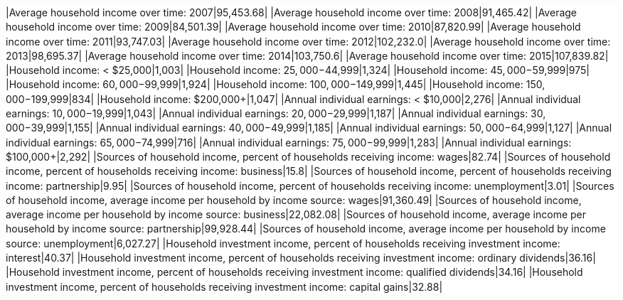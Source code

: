 |Average household income over time: 2007|95,453.68|
|Average household income over time: 2008|91,465.42|
|Average household income over time: 2009|84,501.39|
|Average household income over time: 2010|87,820.99|
|Average household income over time: 2011|93,747.03|
|Average household income over time: 2012|102,232.0|
|Average household income over time: 2013|98,695.37|
|Average household income over time: 2014|103,750.6|
|Average household income over time: 2015|107,839.82|
|Household income: < $25,000|1,003|
|Household income: $25,000-$44,999|1,324|
|Household income: $45,000-$59,999|975|
|Household income: $60,000-$99,999|1,924|
|Household income: $100,000-$149,999|1,445|
|Household income: $150,000-$199,999|834|
|Household income: $200,000+|1,047|
|Annual individual earnings: < $10,000|2,276|
|Annual individual earnings: $10,000-$19,999|1,043|
|Annual individual earnings: $20,000-$29,999|1,187|
|Annual individual earnings: $30,000-$39,999|1,155|
|Annual individual earnings: $40,000-$49,999|1,185|
|Annual individual earnings: $50,000-$64,999|1,127|
|Annual individual earnings: $65,000-$74,999|716|
|Annual individual earnings: $75,000-$99,999|1,283|
|Annual individual earnings: $100,000+|2,292|
|Sources of household income, percent of households receiving income: wages|82.74|
|Sources of household income, percent of households receiving income: business|15.8|
|Sources of household income, percent of households receiving income: partnership|9.95|
|Sources of household income, percent of households receiving income: unemployment|3.01|
|Sources of household income, average income per household by income source: wages|91,360.49|
|Sources of household income, average income per household by income source: business|22,082.08|
|Sources of household income, average income per household by income source: partnership|99,928.44|
|Sources of household income, average income per household by income source: unemployment|6,027.27|
|Household investment income, percent of households receiving investment income: interest|40.37|
|Household investment income, percent of households receiving investment income: ordinary dividends|36.16|
|Household investment income, percent of households receiving investment income: qualified dividends|34.16|
|Household investment income, percent of households receiving investment income: capital gains|32.88|